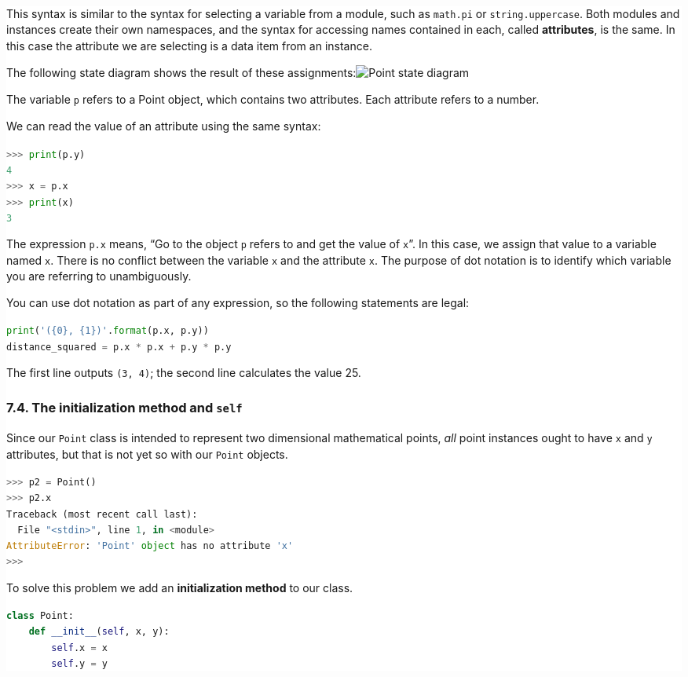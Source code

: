 This syntax is similar to the syntax for selecting a variable from a module, such as `math.pi` or `string.uppercase`. Both modules and instances create their own namespaces, and the syntax for accessing names contained in each, called **attributes**, is the same. In this case the attribute we are selecting is a data item from an instance.

The following state diagram shows the result of these assignments:![Point state diagram](https://www.openbookproject.net/books/bpp4awd/_images/point.png)

The variable `p` refers to a Point object, which contains two attributes. Each attribute refers to a number.

We can read the value of an attribute using the same syntax:

```python
>>> print(p.y)
4
>>> x = p.x
>>> print(x)
3
```

The expression `p.x` means, “Go to the object `p` refers to and get the value of `x`”. In this case, we assign that value to a variable named `x`. There is no conflict between the variable `x` and the attribute `x`. The purpose of dot notation is to identify which variable you are referring to unambiguously.

You can use dot notation as part of any expression, so the following statements are legal:

```python
print('({0}, {1})'.format(p.x, p.y))
distance_squared = p.x * p.x + p.y * p.y
```

The first line outputs `(3, 4)`; the second line calculates the value 25.

### 7.4. The **initialization method** and `self`

Since our `Point` class is intended to represent two dimensional mathematical points, _all_ point instances ought to have `x` and `y` attributes, but that is not yet so with our `Point` objects.

```python
>>> p2 = Point()
>>> p2.x
Traceback (most recent call last):
  File "<stdin>", line 1, in <module>
AttributeError: 'Point' object has no attribute 'x'
>>>
```

To solve this problem we add an **initialization method** to our class.

```python
class Point:
    def __init__(self, x, y):
        self.x = x
        self.y = y
```
